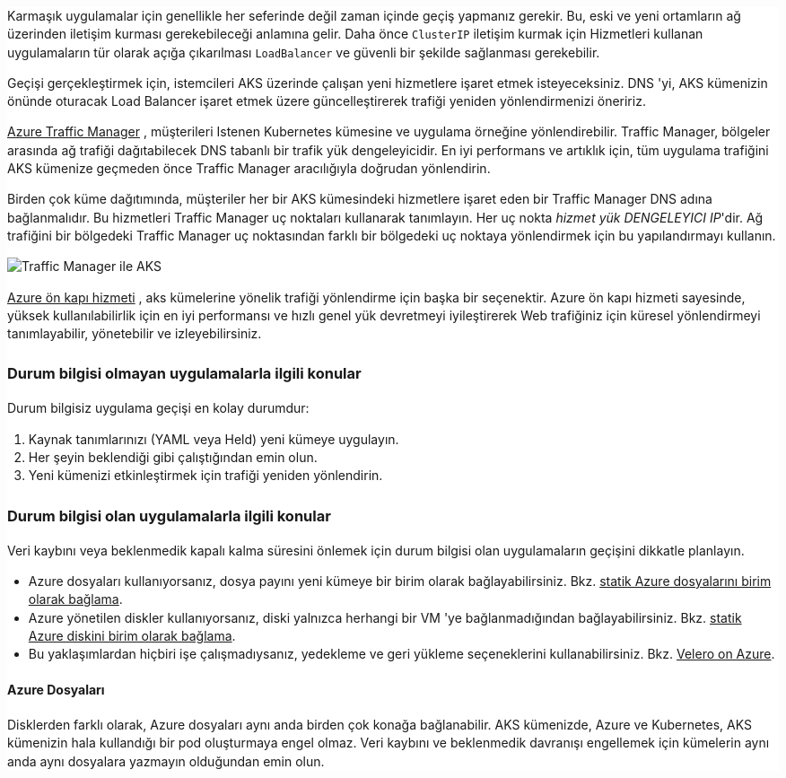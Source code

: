 Karmaşık uygulamalar için genellikle her seferinde değil zaman içinde geçiş yapmanız gerekir. Bu, eski ve yeni ortamların ağ üzerinden iletişim kurması gerekebileceği anlamına gelir. Daha önce `ClusterIP` iletişim kurmak için Hizmetleri kullanan uygulamaların tür olarak açığa çıkarılması `LoadBalancer` ve güvenli bir şekilde sağlanması gerekebilir.

Geçişi gerçekleştirmek için, istemcileri AKS üzerinde çalışan yeni hizmetlere işaret etmek isteyeceksiniz. DNS 'yi, AKS kümenizin önünde oturacak Load Balancer işaret etmek üzere güncelleştirerek trafiği yeniden yönlendirmenizi öneririz.

[Azure Traffic Manager](../traffic-manager/index.yml) , müşterileri Istenen Kubernetes kümesine ve uygulama örneğine yönlendirebilir. Traffic Manager, bölgeler arasında ağ trafiği dağıtabilecek DNS tabanlı bir trafik yük dengeleyicidir. En iyi performans ve artıklık için, tüm uygulama trafiğini AKS kümenize geçmeden önce Traffic Manager aracılığıyla doğrudan yönlendirin. 

Birden çok küme dağıtımında, müşteriler her bir AKS kümesindeki hizmetlere işaret eden bir Traffic Manager DNS adına bağlanmalıdır. Bu hizmetleri Traffic Manager uç noktaları kullanarak tanımlayın. Her uç nokta *hizmet yük DENGELEYICI IP*'dir. Ağ trafiğini bir bölgedeki Traffic Manager uç noktasından farklı bir bölgedeki uç noktaya yönlendirmek için bu yapılandırmayı kullanın.

![Traffic Manager ile AKS](media/operator-best-practices-bc-dr/aks-azure-traffic-manager.png)

[Azure ön kapı hizmeti](../frontdoor/front-door-overview.md) , aks kümelerine yönelik trafiği yönlendirme için başka bir seçenektir. Azure ön kapı hizmeti sayesinde, yüksek kullanılabilirlik için en iyi performansı ve hızlı genel yük devretmeyi iyileştirerek Web trafiğiniz için küresel yönlendirmeyi tanımlayabilir, yönetebilir ve izleyebilirsiniz. 

### <a name="considerations-for-stateless-applications"></a>Durum bilgisi olmayan uygulamalarla ilgili konular

Durum bilgisiz uygulama geçişi en kolay durumdur:
1. Kaynak tanımlarınızı (YAML veya Held) yeni kümeye uygulayın.
1. Her şeyin beklendiği gibi çalıştığından emin olun.
1. Yeni kümenizi etkinleştirmek için trafiği yeniden yönlendirin.

### <a name="considerations-for-stateful-applications"></a>Durum bilgisi olan uygulamalarla ilgili konular

Veri kaybını veya beklenmedik kapalı kalma süresini önlemek için durum bilgisi olan uygulamaların geçişini dikkatle planlayın.

* Azure dosyaları kullanıyorsanız, dosya payını yeni kümeye bir birim olarak bağlayabilirsiniz. Bkz. [statik Azure dosyalarını birim olarak bağlama](./azure-files-volume.md#mount-file-share-as-an-persistent-volume).
* Azure yönetilen diskler kullanıyorsanız, diski yalnızca herhangi bir VM 'ye bağlanmadığından bağlayabilirsiniz. Bkz. [statik Azure diskini birim olarak bağlama](./azure-disk-volume.md#mount-disk-as-volume).
* Bu yaklaşımlardan hiçbiri işe çalışmadıysanız, yedekleme ve geri yükleme seçeneklerini kullanabilirsiniz. Bkz. [Velero on Azure](https://github.com/vmware-tanzu/velero-plugin-for-microsoft-azure/blob/master/README.md).

#### <a name="azure-files"></a>Azure Dosyaları

Disklerden farklı olarak, Azure dosyaları aynı anda birden çok konağa bağlanabilir. AKS kümenizde, Azure ve Kubernetes, AKS kümenizin hala kullandığı bir pod oluşturmaya engel olmaz. Veri kaybını ve beklenmedik davranışı engellemek için kümelerin aynı anda aynı dosyalara yazmayın olduğundan emin olun.
